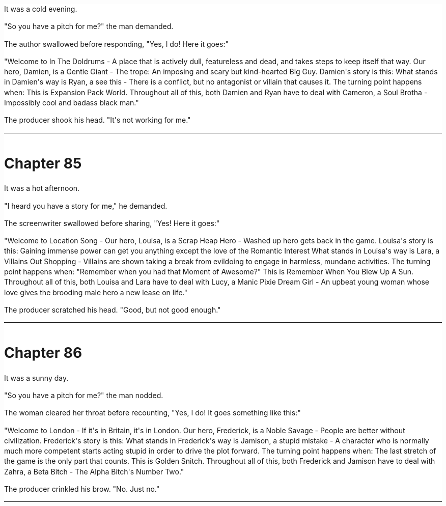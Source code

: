 It was a cold evening.

"So you have a pitch for me?" the man demanded.

The author swallowed before responding, "Yes, I do! Here it goes:"

"Welcome to In The Doldrums - A place that is actively dull, featureless and dead, and takes steps to keep itself that way. Our hero, Damien, is a Gentle Giant - The trope: An imposing and scary but kind-hearted Big Guy. Damien's story is this:  What stands in Damien's way is Ryan, a see this - There is a conflict, but no antagonist or villain that causes it. The turning point happens when:  This is Expansion Pack World. Throughout all of this, both Damien and Ryan have to deal with Cameron, a Soul Brotha - Impossibly cool and badass black man."

The producer shook his head. "It's not working for me."

---



# Chapter 85

It was a hot afternoon.

"I heard you have a story for me," he demanded.

The screenwriter swallowed before sharing, "Yes! Here it goes:"

"Welcome to Location Song -  Our hero, Louisa, is a Scrap Heap Hero - Washed up hero gets back in the game. Louisa's story is this: Gaining immense power can get you anything except the love of the Romantic Interest What stands in Louisa's way is Lara, a Villains Out Shopping - Villains are shown taking a break from evildoing to engage in harmless, mundane activities. The turning point happens when: "Remember when you had that Moment of Awesome?" This is Remember When You Blew Up A Sun. Throughout all of this, both Louisa and Lara have to deal with Lucy, a Manic Pixie Dream Girl - An upbeat young woman whose love gives the brooding male hero a new lease on life."

The producer scratched his head. "Good, but not good enough."

---



# Chapter 86

It was a sunny day.

"So you have a pitch for me?" the man nodded.

The woman cleared her throat before recounting, "Yes, I do! It goes something like this:"

"Welcome to London - If it's in Britain, it's in London. Our hero, Frederick, is a Noble Savage - People are better without civilization. Frederick's story is this:  What stands in Frederick's way is Jamison, a stupid mistake - A character who is normally much more competent starts acting stupid in order to drive the plot forward. The turning point happens when: The last stretch of the game is the only part that counts. This is Golden Snitch. Throughout all of this, both Frederick and Jamison have to deal with Zahra, a Beta Bitch - The Alpha Bitch's Number Two."

The producer crinkled his brow. "No. Just no."

---